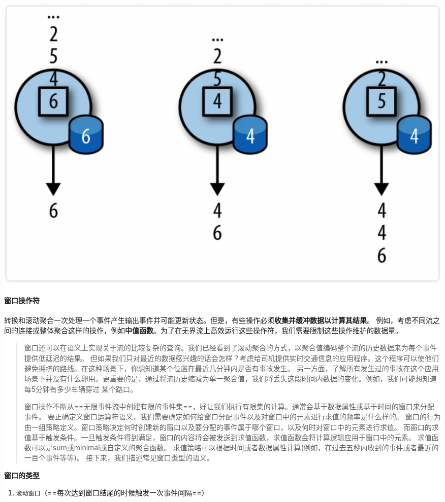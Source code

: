 ![image-20220810201402075](flink.assets/image-20220810201402075.png)

#### 窗口操作符

转换和滚动聚合一次处理一个事件产生输出事件并可能更新状态。但是，有些操作必须**收集并缓冲数据以计算其结果**。 例如，考虑不同流之间的连接或整体聚合这样的操作，例如**中值函数**。为了在无界流上高效运行这些操作符，我们需要限制这些操作维护的数据量。

>窗口还可以在语义上实现关于流的比较复杂的查询。我们已经看到了滚动聚合的方式，以聚合值编码整个流的历史数据来为每个事件提供低延迟的结果。 但如果我们只对最近的数据感兴趣的话会怎样？考虑给司机提供实时交通信息的应用程序。这个程序可以使他们避免拥挤的路线。在这种场景下，你想知道某个位置在最近几分钟内是否有事故发生。 另一方面，了解所有发生过的事故在这个应用场景下并没有什么卵用。更重要的是，通过将流历史缩减为单一聚合值，我们将丢失这段时间内数据的变化。例如，我们可能想知道每5分钟有多少车辆穿过 某个路口。
>
>窗口操作不断从==无限事件流中创建有限的事件集==，好让我们执行有限集的计算。通常会基于数据属性或基于时间的窗口来分配事件。 要正确定义窗口运算符语义，我们需要确定如何给窗口分配事件以及对窗口中的元素进行求值的频率是什么样的。 窗口的行为由一组策略定义。窗口策略决定何时创建新的窗口以及要分配的事件属于哪个窗口，以及何时对窗口中的元素进行求值。 而窗口的求值基于触发条件。一旦触发条件得到满足，窗口的内容将会被发送到求值函数，求值函数会将计算逻辑应用于窗口中的元素。 求值函数可以是sum或minimal或自定义的聚合函数。 求值策略可以根据时间或者数据属性计算(例如，在过去五秒内收到的事件或者最近的一百个事件等等)。 接下来，我们描述常见窗口类型的语义。

**窗口的类型**

1. `滚动窗口`（==每次达到窗口结尾的时候触发一次事件间隔==）

